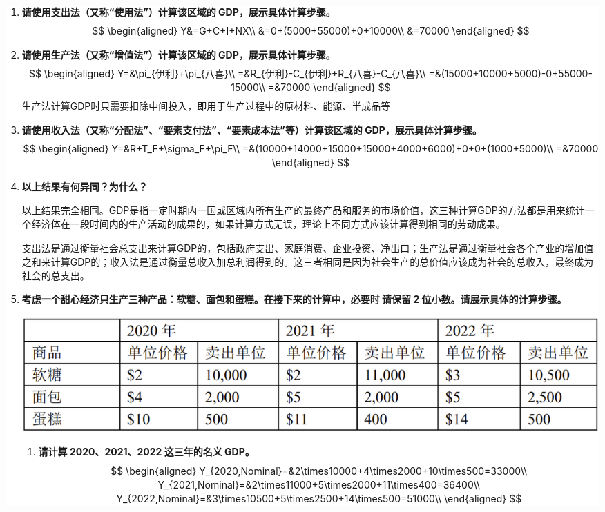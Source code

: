   1. **请使用支出法（又称“使用法”）计算该区域的 GDP，展示具体计算步骤。**
      $$
      \begin{aligned}
      Y&=G+C+I+NX\\
      &=0+(5000+55000)+0+10000\\
      &=70000
      \end{aligned}
      $$
      
   2. **请使用生产法（又称“增值法”）计算该区域的 GDP，展示具体计算步骤。**
      $$
      \begin{aligned}
      Y=&\pi_{伊利}+\pi_{八喜}\\
      =&R_{伊利}-C_{伊利}+R_{八喜}-C_{八喜}\\
      =&(15000+10000+5000)-0+55000-15000\\
      =&70000
      \end{aligned}
      $$
      生产法计算GDP时只需要扣除中间投入，即用于生产过程中的原材料、能源、半成品等
   
   3. **请使用收入法（又称“分配法”、“要素支付法”、“要素成本法”等）计算该区域的 GDP，展示具体计算步骤。**
      $$
      \begin{aligned}
      Y=&R+T_F+\sigma_F+\pi_F\\
      =&(10000+14000+15000+15000+4000+6000)+0+0+(1000+5000)\\
      =&70000
      \end{aligned}
      $$
      
   4. **以上结果有何异同？为什么？**
   
      以上结果完全相同。GDP是指一定时期内一国或区域内所有生产的最终产品和服务的市场价值，这三种计算GDP的方法都是用来统计一个经济体在一段时间内的生产活动的成果的，如果计算方式无误，理论上不同方式应该计算得到相同的劳动成果。
   
      支出法是通过衡量社会总支出来计算GDP的，包括政府支出、家庭消费、企业投资、净出口；生产法是通过衡量社会各个产业的增加值之和来计算GDP的；收入法是通过衡量总收入加总利润得到的。这三者相同是因为社会生产的总价值应该成为社会的总收入，最终成为社会的总支出。
   
4. **考虑一个甜心经济只生产三种产品：软糖、面包和蛋糕。在接下来的计算中，必要时 请保留 2 位小数。请展示具体的计算步骤。**

   **![image-20230305201327153](image-20230305201327153-1678018423370-8.png)**

   1. **请计算 2020、2021、2022 这三年的名义 GDP。**
      $$
      \begin{aligned}
      Y_{2020,Nominal}=&2\times10000+4\times2000+10\times500=33000\\
      Y_{2021,Nominal}=&2\times11000+5\times2000+11\times400=36400\\
      Y_{2022,Nominal}=&3\times10500+5\times2500+14\times500=51000\\
      \end{aligned}
      $$
      
